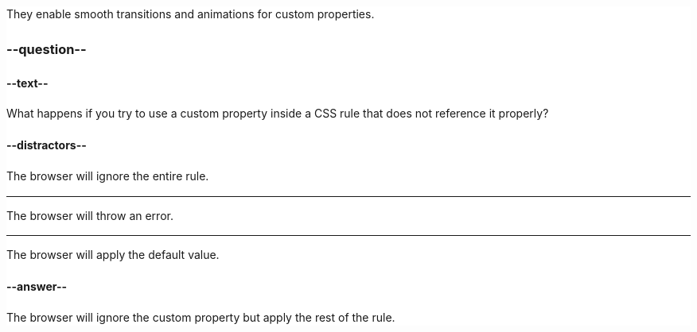 They enable smooth transitions and animations for custom properties.

### --question--

#### --text--

What happens if you try to use a custom property inside a CSS rule that does not reference it properly?

#### --distractors--

The browser will ignore the entire rule.

---

The browser will throw an error.

---

The browser will apply the default value.

#### --answer--

The browser will ignore the custom property but apply the rest of the rule.